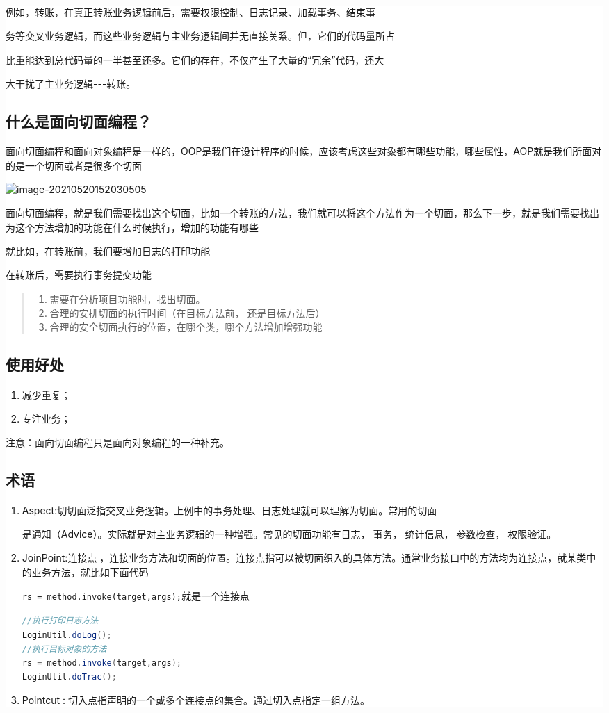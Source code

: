 例如，转账，在真正转账业务逻辑前后，需要权限控制、日志记录、加载事务、结束事

务等交叉业务逻辑，而这些业务逻辑与主业务逻辑间并无直接关系。但，它们的代码量所占

比重能达到总代码量的一半甚至还多。它们的存在，不仅产生了大量的“冗余”代码，还大

大干扰了主业务逻辑---转账。



## 什么是面向切面编程？

面向切面编程和面向对象编程是一样的，OOP是我们在设计程序的时候，应该考虑这些对象都有哪些功能，哪些属性，AOP就是我们所面对的是一个切面或者是很多个切面

![image-20210520152030505](http://ooszy.cco.vin/img/blog-note/image-20210520152030505.png?x-oss-process=style/pictureProcess1)



面向切面编程，就是我们需要找出这个切面，比如一个转账的方法，我们就可以将这个方法作为一个切面，那么下一步，就是我们需要找出为这个方法增加的功能在什么时候执行，增加的功能有哪些

就比如，在转账前，我们要增加日志的打印功能

在转账后，需要执行事务提交功能



> 1. 需要在分析项目功能时，找出切面。
> 2. 合理的安排切面的执行时间（在目标方法前， 还是目标方法后）
> 3. 合理的安全切面执行的位置，在哪个类，哪个方法增加增强功能

## 使用好处

1. 减少重复；

2. 专注业务；

注意：面向切面编程只是面向对象编程的一种补充。





##   术语
1. Aspect:切切面泛指交叉业务逻辑。上例中的事务处理、日志处理就可以理解为切面。常用的切面

    是通知（Advice）。实际就是对主业务逻辑的一种增强。常见的切面功能有日志， 事务， 统计信息， 参数检查， 权限验证。

2. JoinPoint:连接点 ，连接业务方法和切面的位置。连接点指可以被切面织入的具体方法。通常业务接口中的方法均为连接点，就某类中的业务方法，就比如下面代码

    `rs = method.invoke(target,args);`就是一个连接点

    ```java
    //执行打印日志方法
    LoginUtil.doLog();
    //执行目标对象的方法
    rs = method.invoke(target,args);
    LoginUtil.doTrac();
    ```

    

3. Pointcut : 切入点指声明的一个或多个连接点的集合。通过切入点指定一组方法。
